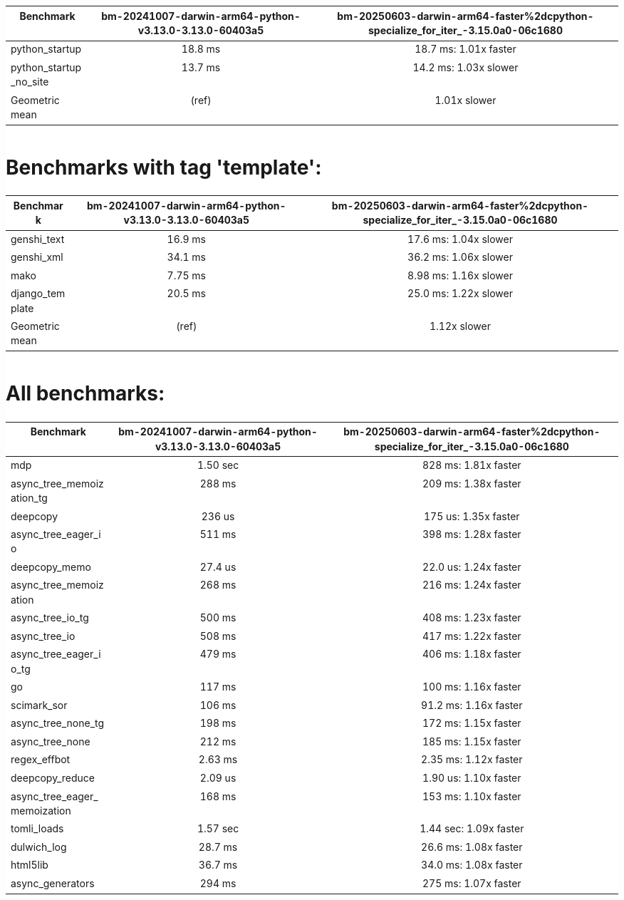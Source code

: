 | Benchmark              | bm-20241007-darwin-arm64-python-v3.13.0-3.13.0-60403a5 | bm-20250603-darwin-arm64-faster%2dcpython-specialize_for_iter_-3.15.0a0-06c1680 |
|------------------------|:------------------------------------------------------:|:-------------------------------------------------------------------------------:|
| python_startup         | 18.8 ms                                                | 18.7 ms: 1.01x faster                                                           |
| python_startup_no_site | 13.7 ms                                                | 14.2 ms: 1.03x slower                                                           |
| Geometric mean         | (ref)                                                  | 1.01x slower                                                                    |

Benchmarks with tag 'template':
===============================

| Benchmark       | bm-20241007-darwin-arm64-python-v3.13.0-3.13.0-60403a5 | bm-20250603-darwin-arm64-faster%2dcpython-specialize_for_iter_-3.15.0a0-06c1680 |
|-----------------|:------------------------------------------------------:|:-------------------------------------------------------------------------------:|
| genshi_text     | 16.9 ms                                                | 17.6 ms: 1.04x slower                                                           |
| genshi_xml      | 34.1 ms                                                | 36.2 ms: 1.06x slower                                                           |
| mako            | 7.75 ms                                                | 8.98 ms: 1.16x slower                                                           |
| django_template | 20.5 ms                                                | 25.0 ms: 1.22x slower                                                           |
| Geometric mean  | (ref)                                                  | 1.12x slower                                                                    |

All benchmarks:
===============

| Benchmark                        | bm-20241007-darwin-arm64-python-v3.13.0-3.13.0-60403a5 | bm-20250603-darwin-arm64-faster%2dcpython-specialize_for_iter_-3.15.0a0-06c1680 |
|----------------------------------|:------------------------------------------------------:|:-------------------------------------------------------------------------------:|
| mdp                              | 1.50 sec                                               | 828 ms: 1.81x faster                                                            |
| async_tree_memoization_tg        | 288 ms                                                 | 209 ms: 1.38x faster                                                            |
| deepcopy                         | 236 us                                                 | 175 us: 1.35x faster                                                            |
| async_tree_eager_io              | 511 ms                                                 | 398 ms: 1.28x faster                                                            |
| deepcopy_memo                    | 27.4 us                                                | 22.0 us: 1.24x faster                                                           |
| async_tree_memoization           | 268 ms                                                 | 216 ms: 1.24x faster                                                            |
| async_tree_io_tg                 | 500 ms                                                 | 408 ms: 1.23x faster                                                            |
| async_tree_io                    | 508 ms                                                 | 417 ms: 1.22x faster                                                            |
| async_tree_eager_io_tg           | 479 ms                                                 | 406 ms: 1.18x faster                                                            |
| go                               | 117 ms                                                 | 100 ms: 1.16x faster                                                            |
| scimark_sor                      | 106 ms                                                 | 91.2 ms: 1.16x faster                                                           |
| async_tree_none_tg               | 198 ms                                                 | 172 ms: 1.15x faster                                                            |
| async_tree_none                  | 212 ms                                                 | 185 ms: 1.15x faster                                                            |
| regex_effbot                     | 2.63 ms                                                | 2.35 ms: 1.12x faster                                                           |
| deepcopy_reduce                  | 2.09 us                                                | 1.90 us: 1.10x faster                                                           |
| async_tree_eager_memoization     | 168 ms                                                 | 153 ms: 1.10x faster                                                            |
| tomli_loads                      | 1.57 sec                                               | 1.44 sec: 1.09x faster                                                          |
| dulwich_log                      | 28.7 ms                                                | 26.6 ms: 1.08x faster                                                           |
| html5lib                         | 36.7 ms                                                | 34.0 ms: 1.08x faster                                                           |
| async_generators                 | 294 ms                                                 | 275 ms: 1.07x faster                                                            |